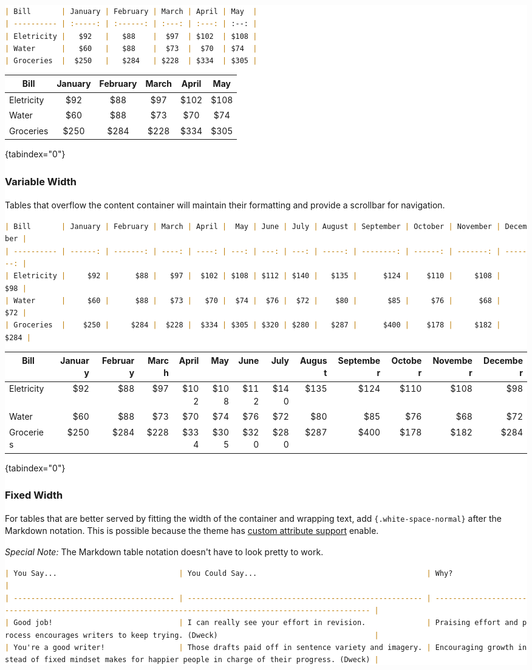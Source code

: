 ```markdown
| Bill       | January | February | March | April | May  |
| ---------- | :-----: | :------: | :---: | :---: | :--: |
| Eletricity |   $92   |   $88    |  $97  | $102  | $108 |
| Water      |   $60   |   $88    |  $73  |  $70  | $74  |
| Groceries  |  $250   |   $284   | $228  | $334  | $305 |
```

| Bill       | January | February | March | April | May  |
| ---------- | :-----: | :------: | :---: | :---: | :--: |
| Eletricity |   $92   |   $88    |  $97  | $102  | $108 |
| Water      |   $60   |   $88    |  $73  |  $70  | $74  |
| Groceries  |  $250   |   $284   | $228  | $334  | $305 |

{tabindex="0"}

### Variable Width

Tables that overflow the content container will maintain their formatting and provide a scrollbar for navigation.

```markdown
| Bill       | January | February | March | April |  May | June | July | August | September | October | November | December |
| ---------- | ------: | -------: | ----: | ----: | ---: | ---: | ---: | -----: | --------: | ------: | -------: | -------: |
| Eletricity |     $92 |      $88 |   $97 |  $102 | $108 | $112 | $140 |   $135 |      $124 |    $110 |     $108 |      $98 |
| Water      |     $60 |      $88 |   $73 |   $70 |  $74 |  $76 |  $72 |    $80 |       $85 |     $76 |      $68 |      $72 |
| Groceries  |    $250 |     $284 |  $228 |  $334 | $305 | $320 | $280 |   $287 |      $400 |    $178 |     $182 |     $284 |
```

| Bill       | January | February | March | April |  May | June | July | August | September | October | November | December |
| ---------- | ------: | -------: | ----: | ----: | ---: | ---: | ---: | -----: | --------: | ------: | -------: | -------: |
| Eletricity |     $92 |      $88 |   $97 |  $102 | $108 | $112 | $140 |   $135 |      $124 |    $110 |     $108 |      $98 |
| Water      |     $60 |      $88 |   $73 |   $70 |  $74 |  $76 |  $72 |    $80 |       $85 |     $76 |      $68 |      $72 |
| Groceries  |    $250 |     $284 |  $228 |  $334 | $305 | $320 | $280 |   $287 |      $400 |    $178 |     $182 |     $284 |

{tabindex="0"}

### Fixed Width

For tables that are better served by fitting the width of the container and wrapping text, add `{.white-space-normal}` after the Markdown notation. This is possible because the theme has [custom attribute support](https://gohugo.io/getting-started/configuration-markup#goldmark) enable.

_Special Note:_ The Markdown table notation doesn't have to look pretty to work.

```markdown
| You Say...                            | You Could Say...                                       | Why?                                                                                                      |
| ------------------------------------- | ------------------------------------------------------ | --------------------------------------------------------------------------------------------------------- |
| Good job!                             | I can really see your effort in revision.              | Praising effort and process encourages writers to keep trying. (Dweck)                                    |
| You're a good writer!                 | Those drafts paid off in sentence variety and imagery. | Encouraging growth instead of fixed mindset makes for happier people in charge of their progress. (Dweck) |
```